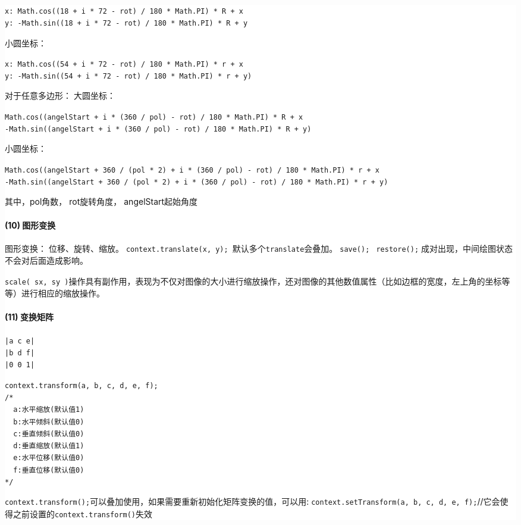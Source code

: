 ```
x: Math.cos((18 + i * 72 - rot) / 180 * Math.PI) * R + x
y: -Math.sin((18 + i * 72 - rot) / 180 * Math.PI) * R + y
```

小圆坐标：
```
x: Math.cos((54 + i * 72 - rot) / 180 * Math.PI) * r + x
y: -Math.sin((54 + i * 72 - rot) / 180 * Math.PI) * r + y)
```


对于任意多边形：
大圆坐标：

```
Math.cos((angelStart + i * (360 / pol) - rot) / 180 * Math.PI) * R + x
-Math.sin((angelStart + i * (360 / pol) - rot) / 180 * Math.PI) * R + y)
```
小圆坐标：
```
Math.cos((angelStart + 360 / (pol * 2) + i * (360 / pol) - rot) / 180 * Math.PI) * r + x
-Math.sin((angelStart + 360 / (pol * 2) + i * (360 / pol) - rot) / 180 * Math.PI) * r + y)
```
其中，pol角数， rot旋转角度， angelStart起始角度






#### (10) 图形变换
图形变换： 位移、旋转、缩放。
`context.translate(x, y); `默认多个`translate`会叠加。
`save();` ` restore();` 成对出现，中间绘图状态不会对后面造成影响。

`scale( sx, sy )`操作具有副作用，表现为不仅对图像的大小进行缩放操作，还对图像的其他数值属性（比如边框的宽度，左上角的坐标等等）进行相应的缩放操作。



#### (11) 变换矩阵
```
|a c e|
|b d f|
|0 0 1|
```
```
context.transform(a, b, c, d, e, f);
/*
  a:水平缩放(默认值1)
  b:水平倾斜(默认值0)
  c:垂直倾斜(默认值0)
  d:垂直缩放(默认值1)
  e:水平位移(默认值0)
  f:垂直位移(默认值0)
*/
```
`context.transform();`可以叠加使用，如果需要重新初始化矩阵变换的值，可以用:
`context.setTransform(a, b, c, d, e, f);`//它会使得之前设置的`context.transform()`失效
